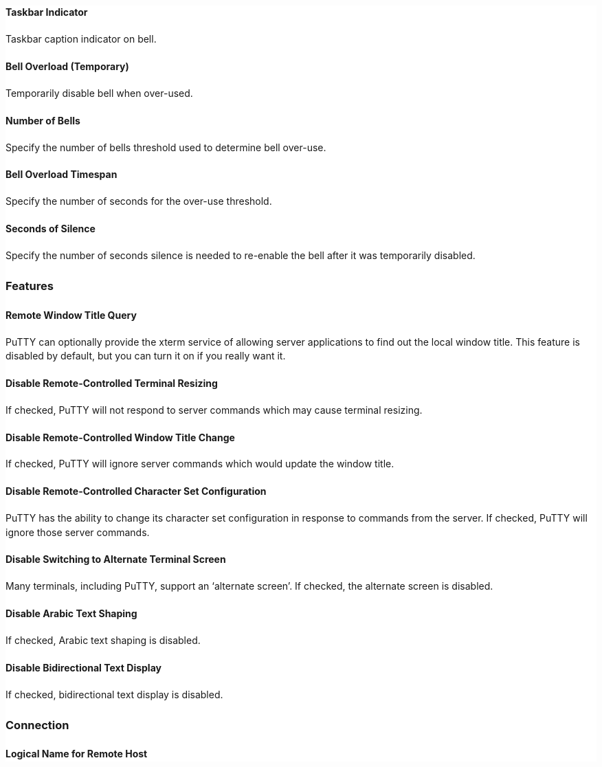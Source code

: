 #### Taskbar Indicator

Taskbar caption indicator on bell.

#### Bell Overload (Temporary)

Temporarily disable bell when over-used.

#### Number of Bells

Specify the number of bells threshold used to determine bell over-use.

#### Bell Overload Timespan

Specify the number of seconds for the over-use threshold.

#### Seconds of Silence

Specify the number of seconds silence is needed to re-enable the bell after it was temporarily disabled.

### Features

#### Remote Window Title Query

PuTTY can optionally provide the xterm service of allowing server applications to find out the local window title. This feature is disabled by default, but you can turn it on if you really want it.

#### Disable Remote-Controlled Terminal Resizing

If checked, PuTTY will not respond to server commands which may cause terminal resizing.

#### Disable Remote-Controlled Window Title Change

If checked, PuTTY will ignore server commands which would update the window title.

#### Disable Remote-Controlled Character Set Configuration

PuTTY has the ability to change its character set configuration in response to commands from the server. If checked, PuTTY will ignore those server commands.

#### Disable Switching to Alternate Terminal Screen

Many terminals, including PuTTY, support an ‘alternate screen’. If checked, the alternate screen is disabled.

#### Disable Arabic Text Shaping

If checked, Arabic text shaping is disabled.

#### Disable Bidirectional Text Display

If checked, bidirectional text display is disabled.

### Connection

#### Logical Name for Remote Host

